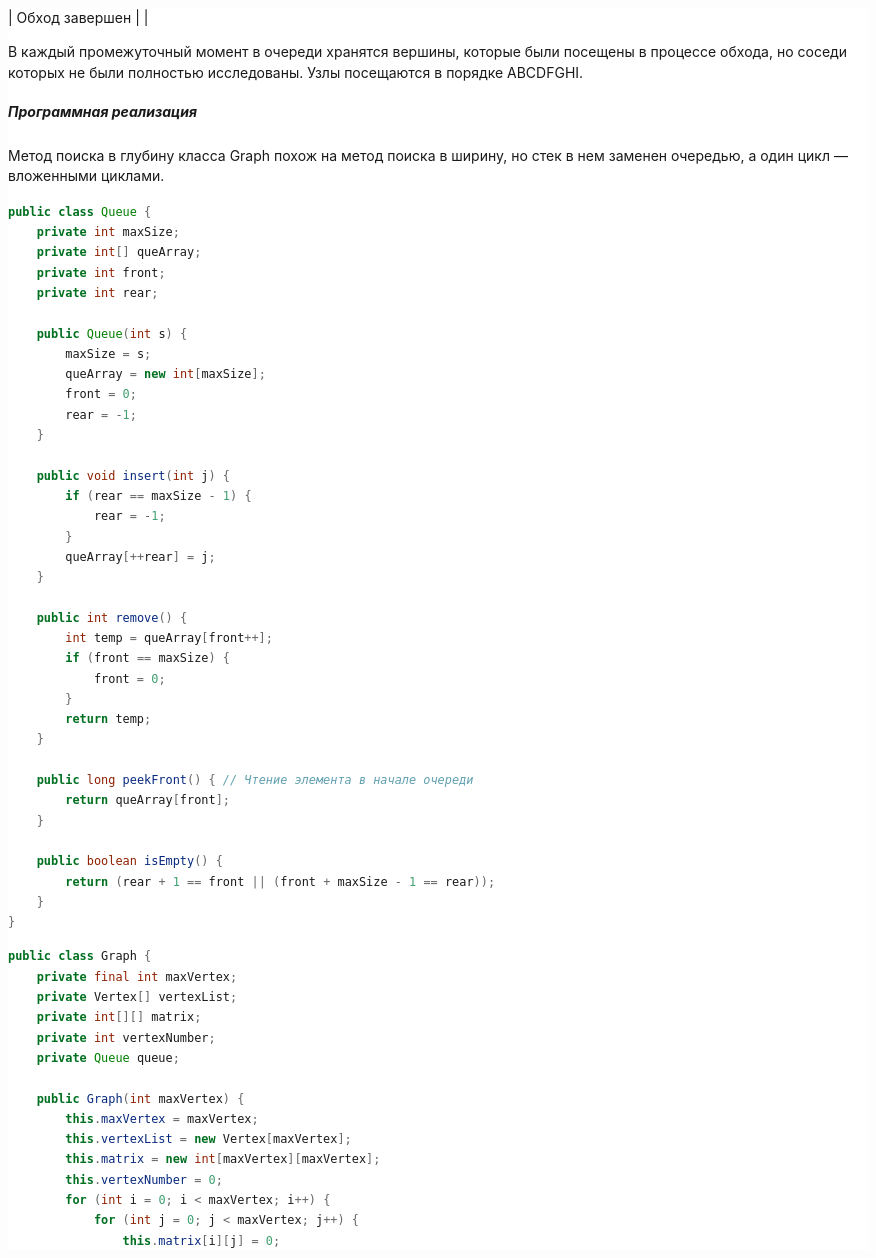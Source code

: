 | Обход завершен |      |

В каждый промежуточный момент в очереди хранятся вершины, которые были посещены в процессе обхода, но соседи которых не были полностью исследованы.
Узлы посещаются в порядке ABCDFGHI.

##### Программная реализация
Метод поиска в глубину класса Graph похож на метод поиска в ширину, но стек в нем заменен очередью, а один цикл — вложенными циклами.

```java
public class Queue {
    private int maxSize;
    private int[] queArray;
    private int front;
    private int rear;

    public Queue(int s) {
        maxSize = s;
        queArray = new int[maxSize];
        front = 0;
        rear = -1;
    }

    public void insert(int j) {
        if (rear == maxSize - 1) {
            rear = -1;
        }
        queArray[++rear] = j;
    }

    public int remove() {
        int temp = queArray[front++];
        if (front == maxSize) {
            front = 0;
        }
        return temp;
    }

    public long peekFront() { // Чтение элемента в начале очереди
        return queArray[front];
    }

    public boolean isEmpty() {
        return (rear + 1 == front || (front + maxSize - 1 == rear));
    }
}
```

```java
public class Graph {
    private final int maxVertex;
    private Vertex[] vertexList;
    private int[][] matrix;
    private int vertexNumber;
    private Queue queue;

    public Graph(int maxVertex) {
        this.maxVertex = maxVertex;
        this.vertexList = new Vertex[maxVertex];
        this.matrix = new int[maxVertex][maxVertex];
        this.vertexNumber = 0;
        for (int i = 0; i < maxVertex; i++) {
            for (int j = 0; j < maxVertex; j++) {
                this.matrix[i][j] = 0;
```